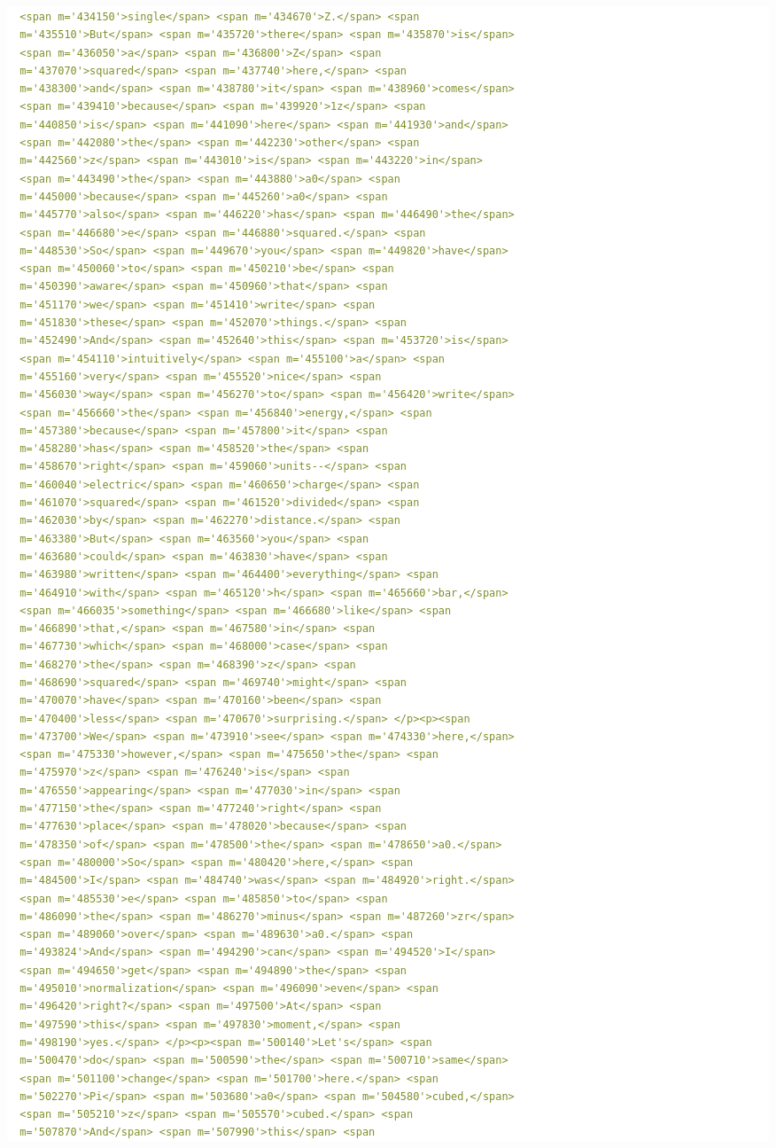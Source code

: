 ```yaml
  <span m='434150'>single</span> <span m='434670'>Z.</span> <span
  m='435510'>But</span> <span m='435720'>there</span> <span m='435870'>is</span>
  <span m='436050'>a</span> <span m='436800'>Z</span> <span
  m='437070'>squared</span> <span m='437740'>here,</span> <span
  m='438300'>and</span> <span m='438780'>it</span> <span m='438960'>comes</span>
  <span m='439410'>because</span> <span m='439920'>1z</span> <span
  m='440850'>is</span> <span m='441090'>here</span> <span m='441930'>and</span>
  <span m='442080'>the</span> <span m='442230'>other</span> <span
  m='442560'>z</span> <span m='443010'>is</span> <span m='443220'>in</span>
  <span m='443490'>the</span> <span m='443880'>a0</span> <span
  m='445000'>because</span> <span m='445260'>a0</span> <span
  m='445770'>also</span> <span m='446220'>has</span> <span m='446490'>the</span>
  <span m='446680'>e</span> <span m='446880'>squared.</span> <span
  m='448530'>So</span> <span m='449670'>you</span> <span m='449820'>have</span>
  <span m='450060'>to</span> <span m='450210'>be</span> <span
  m='450390'>aware</span> <span m='450960'>that</span> <span
  m='451170'>we</span> <span m='451410'>write</span> <span
  m='451830'>these</span> <span m='452070'>things.</span> <span
  m='452490'>And</span> <span m='452640'>this</span> <span m='453720'>is</span>
  <span m='454110'>intuitively</span> <span m='455100'>a</span> <span
  m='455160'>very</span> <span m='455520'>nice</span> <span
  m='456030'>way</span> <span m='456270'>to</span> <span m='456420'>write</span>
  <span m='456660'>the</span> <span m='456840'>energy,</span> <span
  m='457380'>because</span> <span m='457800'>it</span> <span
  m='458280'>has</span> <span m='458520'>the</span> <span
  m='458670'>right</span> <span m='459060'>units--</span> <span
  m='460040'>electric</span> <span m='460650'>charge</span> <span
  m='461070'>squared</span> <span m='461520'>divided</span> <span
  m='462030'>by</span> <span m='462270'>distance.</span> <span
  m='463380'>But</span> <span m='463560'>you</span> <span
  m='463680'>could</span> <span m='463830'>have</span> <span
  m='463980'>written</span> <span m='464400'>everything</span> <span
  m='464910'>with</span> <span m='465120'>h</span> <span m='465660'>bar,</span>
  <span m='466035'>something</span> <span m='466680'>like</span> <span
  m='466890'>that,</span> <span m='467580'>in</span> <span
  m='467730'>which</span> <span m='468000'>case</span> <span
  m='468270'>the</span> <span m='468390'>z</span> <span
  m='468690'>squared</span> <span m='469740'>might</span> <span
  m='470070'>have</span> <span m='470160'>been</span> <span
  m='470400'>less</span> <span m='470670'>surprising.</span> </p><p><span
  m='473700'>We</span> <span m='473910'>see</span> <span m='474330'>here,</span>
  <span m='475330'>however,</span> <span m='475650'>the</span> <span
  m='475970'>z</span> <span m='476240'>is</span> <span
  m='476550'>appearing</span> <span m='477030'>in</span> <span
  m='477150'>the</span> <span m='477240'>right</span> <span
  m='477630'>place</span> <span m='478020'>because</span> <span
  m='478350'>of</span> <span m='478500'>the</span> <span m='478650'>a0.</span>
  <span m='480000'>So</span> <span m='480420'>here,</span> <span
  m='484500'>I</span> <span m='484740'>was</span> <span m='484920'>right.</span>
  <span m='485530'>e</span> <span m='485850'>to</span> <span
  m='486090'>the</span> <span m='486270'>minus</span> <span m='487260'>zr</span>
  <span m='489060'>over</span> <span m='489630'>a0.</span> <span
  m='493824'>And</span> <span m='494290'>can</span> <span m='494520'>I</span>
  <span m='494650'>get</span> <span m='494890'>the</span> <span
  m='495010'>normalization</span> <span m='496090'>even</span> <span
  m='496420'>right?</span> <span m='497500'>At</span> <span
  m='497590'>this</span> <span m='497830'>moment,</span> <span
  m='498190'>yes.</span> </p><p><span m='500140'>Let's</span> <span
  m='500470'>do</span> <span m='500590'>the</span> <span m='500710'>same</span>
  <span m='501100'>change</span> <span m='501700'>here.</span> <span
  m='502270'>Pi</span> <span m='503680'>a0</span> <span m='504580'>cubed,</span>
  <span m='505210'>z</span> <span m='505570'>cubed.</span> <span
  m='507870'>And</span> <span m='507990'>this</span> <span
```